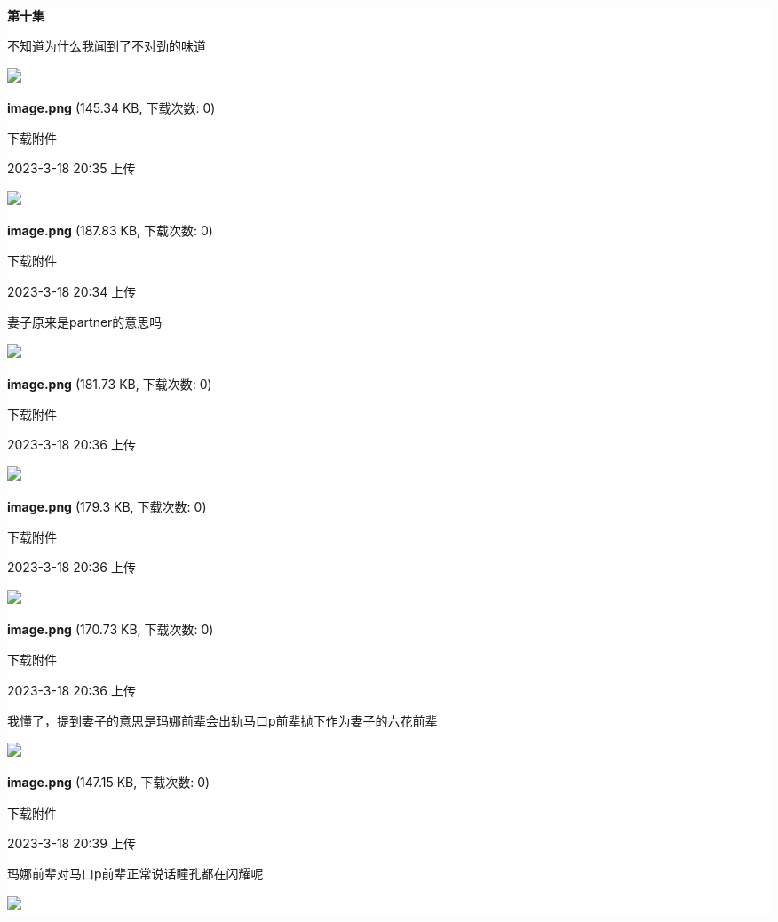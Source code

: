 <strong>第十集</strong>

不知道为什么我闻到了不对劲的味道

<img src="https://img.saraba1st.com/forum/202303/18/203516rm0ppqvqyidaonq0.png" referrerpolicy="no-referrer">

<strong>image.png</strong> (145.34 KB, 下载次数: 0)

下载附件

2023-3-18 20:35 上传

<img src="https://img.saraba1st.com/forum/202303/18/203456n2zha2uyrar2w9wh.png" referrerpolicy="no-referrer">

<strong>image.png</strong> (187.83 KB, 下载次数: 0)

下载附件

2023-3-18 20:34 上传

妻子原来是partner的意思吗

<img src="https://img.saraba1st.com/forum/202303/18/203625cmbeupfhafyvexdv.png" referrerpolicy="no-referrer">

<strong>image.png</strong> (181.73 KB, 下载次数: 0)

下载附件

2023-3-18 20:36 上传

<img src="https://img.saraba1st.com/forum/202303/18/203638xzh7iyih00t883yi.png" referrerpolicy="no-referrer">

<strong>image.png</strong> (179.3 KB, 下载次数: 0)

下载附件

2023-3-18 20:36 上传

<img src="https://img.saraba1st.com/forum/202303/18/203614mfqszajhjaaaz9yu.png" referrerpolicy="no-referrer">

<strong>image.png</strong> (170.73 KB, 下载次数: 0)

下载附件

2023-3-18 20:36 上传

我懂了，提到妻子的意思是玛娜前辈会出轨马口p前辈抛下作为妻子的六花前辈

<img src="https://img.saraba1st.com/forum/202303/18/203954wa112cpu4u7u12gu.png" referrerpolicy="no-referrer">

<strong>image.png</strong> (147.15 KB, 下载次数: 0)

下载附件

2023-3-18 20:39 上传

玛娜前辈对马口p前辈正常说话瞳孔都在闪耀呢

<img src="https://img.saraba1st.com/forum/202303/18/204045n3uk6ru13ig4git0.png" referrerpolicy="no-referrer">
